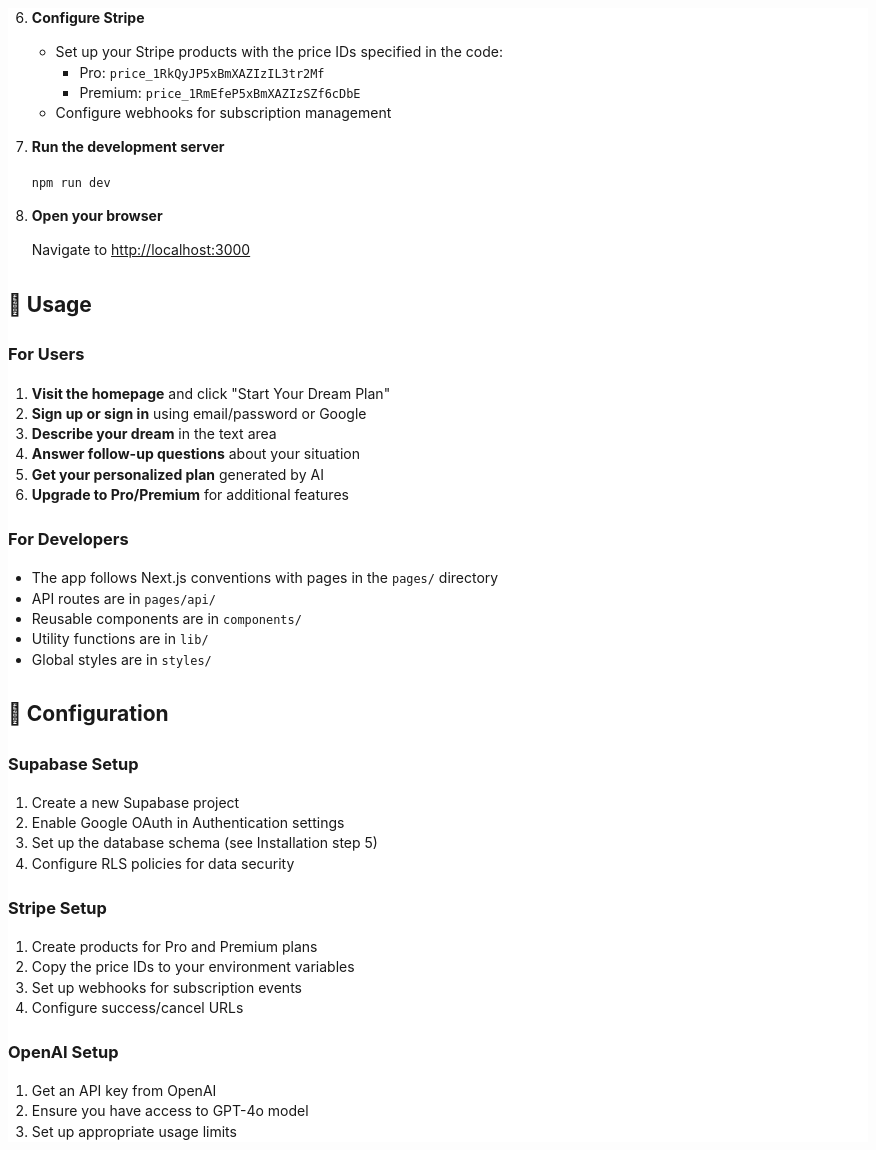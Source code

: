    ```sql
   ```

6. **Configure Stripe**
   - Set up your Stripe products with the price IDs specified in the code:
     - Pro: `price_1RkQyJP5xBmXAZIzIL3tr2Mf`
     - Premium: `price_1RmEfeP5xBmXAZIzSZf6cDbE`
   - Configure webhooks for subscription management

7. **Run the development server**
   ```bash
   npm run dev
   ```

8. **Open your browser**
   
   Navigate to [http://localhost:3000](http://localhost:3000)

## 🎯 Usage

### For Users
1. **Visit the homepage** and click "Start Your Dream Plan"
2. **Sign up or sign in** using email/password or Google
3. **Describe your dream** in the text area
4. **Answer follow-up questions** about your situation
5. **Get your personalized plan** generated by AI
6. **Upgrade to Pro/Premium** for additional features

### For Developers
- The app follows Next.js conventions with pages in the `pages/` directory
- API routes are in `pages/api/`
- Reusable components are in `components/`
- Utility functions are in `lib/`
- Global styles are in `styles/`

## 🔧 Configuration

### Supabase Setup
1. Create a new Supabase project
2. Enable Google OAuth in Authentication settings
3. Set up the database schema (see Installation step 5)
4. Configure RLS policies for data security

### Stripe Setup
1. Create products for Pro and Premium plans
2. Copy the price IDs to your environment variables
3. Set up webhooks for subscription events
4. Configure success/cancel URLs

### OpenAI Setup
1. Get an API key from OpenAI
2. Ensure you have access to GPT-4o model
3. Set up appropriate usage limits
